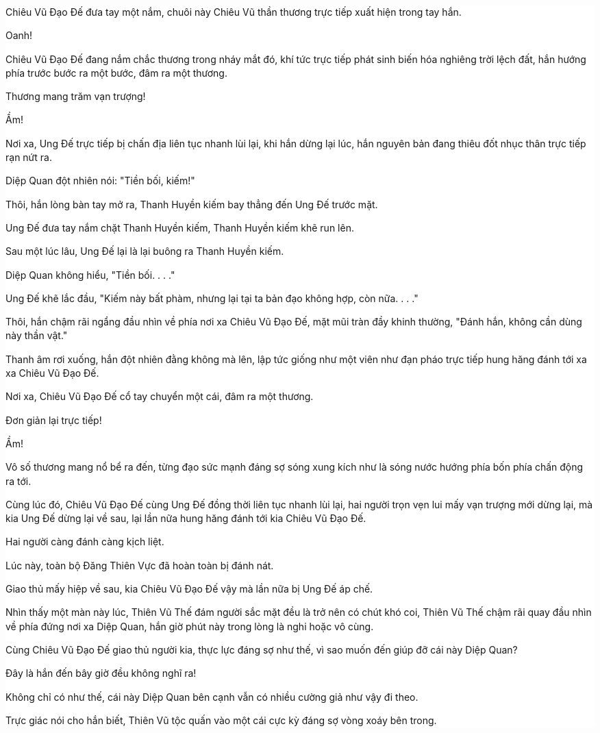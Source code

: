 Chiêu Vũ Đạo Đế đưa tay một nắm, chuôi này Chiêu Vũ thần thương trực tiếp xuất hiện trong tay hắn.

Oanh!

Chiêu Vũ Đạo Đế đang nắm chắc thương trong nháy mắt đó, khí tức trực tiếp phát sinh biến hóa nghiêng trời lệch đất, hắn hướng phía trước bước ra một bước, đâm ra một thương.

Thương mang trăm vạn trượng!

Ầm!

Nơi xa, Ung Đế trực tiếp bị chấn địa liên tục nhanh lùi lại, khi hắn dừng lại lúc, hắn nguyên bản đang thiêu đốt nhục thân trực tiếp rạn nứt ra.

Diệp Quan đột nhiên nói: "Tiền bối, kiếm!"

Thôi, hắn lòng bàn tay mở ra, Thanh Huyền kiếm bay thẳng đến Ung Đế trước mặt.

Ung Đế đưa tay nắm chặt Thanh Huyền kiếm, Thanh Huyền kiếm khẽ run lên.

Sau một lúc lâu, Ung Đế lại là lại buông ra Thanh Huyền kiếm.

Diệp Quan không hiểu, "Tiền bối. . . ."

Ung Đế khẽ lắc đầu, "Kiếm này bất phàm, nhưng lại tại ta bản đạo không hợp, còn nữa. . . ."

Thôi, hắn chậm rãi ngẩng đầu nhìn về phía nơi xa Chiêu Vũ Đạo Đế, mặt mũi tràn đầy khinh thường, "Đánh hắn, không cần dùng này thần vật."

Thanh âm rơi xuống, hắn đột nhiên đằng không mà lên, lập tức giống như một viên như đạn pháo trực tiếp hung hăng đánh tới xa xa Chiêu Vũ Đạo Đế.

Nơi xa, Chiêu Vũ Đạo Đế cổ tay chuyển một cái, đâm ra một thương.

Đơn giản lại trực tiếp!

Ầm!

Vô số thương mang nổ bể ra đến, từng đạo sức mạnh đáng sợ sóng xung kích như là sóng nước hướng phía bốn phía chấn động ra tới.

Cùng lúc đó, Chiêu Vũ Đạo Đế cùng Ung Đế đồng thời liên tục nhanh lùi lại, hai người trọn vẹn lui mấy vạn trượng mới dừng lại, mà kia Ung Đế dừng lại về sau, lại lần nữa hung hăng đánh tới kia Chiêu Vũ Đạo Đế.

Hai người càng đánh càng kịch liệt.

Lúc này, toàn bộ Đăng Thiên Vực đã hoàn toàn bị đánh nát.

Giao thủ mấy hiệp về sau, kia Chiêu Vũ Đạo Đế vậy mà lần nữa bị Ung Đế áp chế.

Nhìn thấy một màn này lúc, Thiên Vũ Thế đám người sắc mặt đều là trở nên có chút khó coi, Thiên Vũ Thế chậm rãi quay đầu nhìn về phía đứng nơi xa Diệp Quan, hắn giờ phút này trong lòng là nghi hoặc vô cùng.

Cùng Chiêu Vũ Đạo Đế giao thủ người kia, thực lực đáng sợ như thế, vì sao muốn đến giúp đỡ cái này Diệp Quan?

Đây là hắn đến bây giờ đều không nghĩ ra!

Không chỉ có như thế, cái này Diệp Quan bên cạnh vẫn có nhiều cường giả như vậy đi theo.

Trực giác nói cho hắn biết, Thiên Vũ tộc quấn vào một cái cực kỳ đáng sợ vòng xoáy bên trong.

